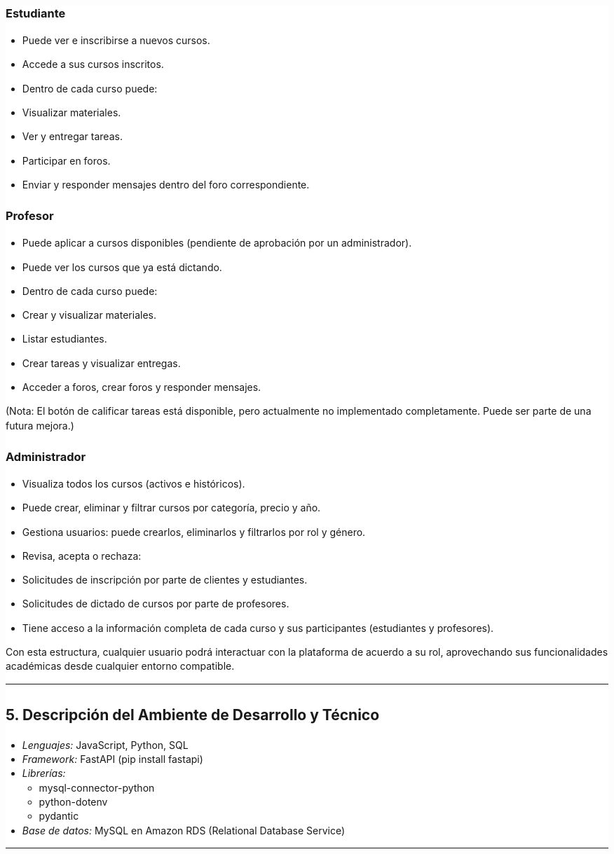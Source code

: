 ### Estudiante

- Puede ver e inscribirse a nuevos cursos.

- Accede a sus cursos inscritos.

- Dentro de cada curso puede:

- Visualizar materiales.

- Ver y entregar tareas.

- Participar en foros.

- Enviar y responder mensajes dentro del foro correspondiente.

### Profesor

- Puede aplicar a cursos disponibles (pendiente de aprobación por un administrador).

- Puede ver los cursos que ya está dictando.

- Dentro de cada curso puede:

- Crear y visualizar materiales.

- Listar estudiantes.

- Crear tareas y visualizar entregas.

- Acceder a foros, crear foros y responder mensajes.

(Nota: El botón de calificar tareas está disponible, pero actualmente no implementado completamente. Puede ser parte de una futura mejora.)

### Administrador

- Visualiza todos los cursos (activos e históricos).

- Puede crear, eliminar y filtrar cursos por categoría, precio y año.

- Gestiona usuarios: puede crearlos, eliminarlos y filtrarlos por rol y género.

- Revisa, acepta o rechaza:

- Solicitudes de inscripción por parte de clientes y estudiantes.

- Solicitudes de dictado de cursos por parte de profesores.

- Tiene acceso a la información completa de cada curso y sus participantes (estudiantes y profesores).

Con esta estructura, cualquier usuario podrá interactuar con la plataforma de acuerdo a su rol, aprovechando sus funcionalidades académicas desde cualquier entorno compatible.

---

## 5. Descripción del Ambiente de Desarrollo y Técnico

- *Lenguajes:* JavaScript, Python, SQL  
- *Framework:* FastAPI (pip install fastapi)  
- *Librerías:*  
  - mysql-connector-python  
  - python-dotenv  
  - pydantic  
- *Base de datos:* MySQL en Amazon RDS (Relational Database Service)  

---